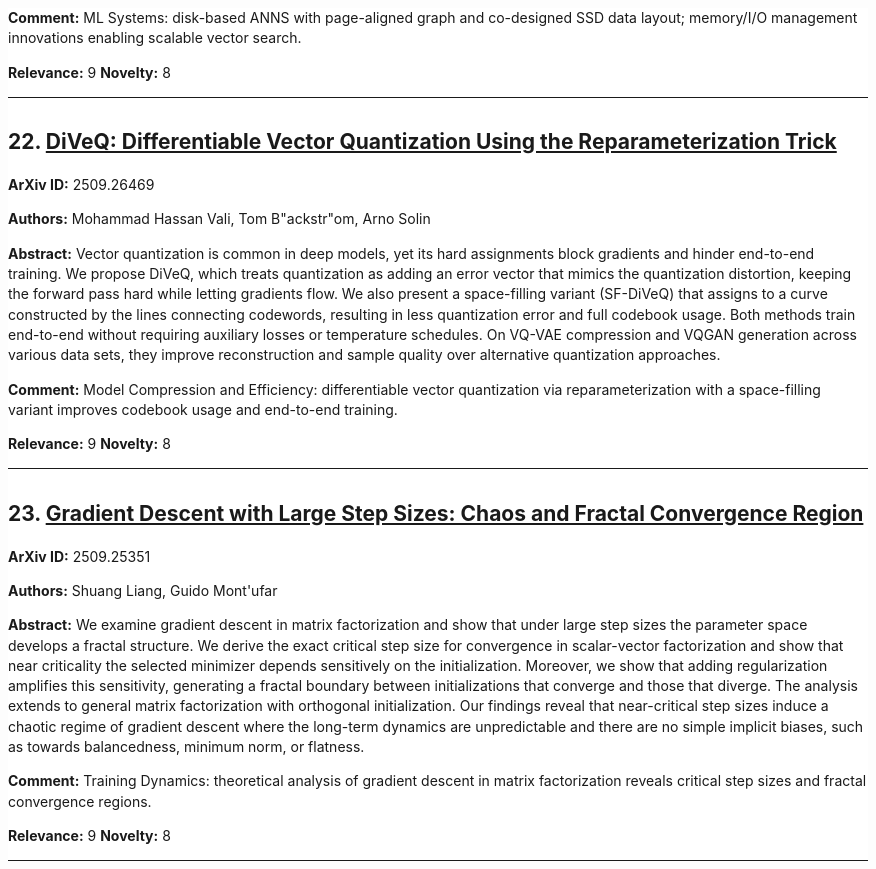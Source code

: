 **Comment:** ML Systems: disk-based ANNS with page-aligned graph and co-designed SSD data layout; memory/I/O management innovations enabling scalable vector search.

**Relevance:** 9
**Novelty:** 8

---

## 22. [DiVeQ: Differentiable Vector Quantization Using the Reparameterization Trick](https://arxiv.org/abs/2509.26469) <a id="link22"></a>

**ArXiv ID:** 2509.26469

**Authors:** Mohammad Hassan Vali, Tom B\"ackstr\"om, Arno Solin

**Abstract:** Vector quantization is common in deep models, yet its hard assignments block gradients and hinder end-to-end training. We propose DiVeQ, which treats quantization as adding an error vector that mimics the quantization distortion, keeping the forward pass hard while letting gradients flow. We also present a space-filling variant (SF-DiVeQ) that assigns to a curve constructed by the lines connecting codewords, resulting in less quantization error and full codebook usage. Both methods train end-to-end without requiring auxiliary losses or temperature schedules. On VQ-VAE compression and VQGAN generation across various data sets, they improve reconstruction and sample quality over alternative quantization approaches.

**Comment:** Model Compression and Efficiency: differentiable vector quantization via reparameterization with a space-filling variant improves codebook usage and end-to-end training.

**Relevance:** 9
**Novelty:** 8

---

## 23. [Gradient Descent with Large Step Sizes: Chaos and Fractal Convergence Region](https://arxiv.org/abs/2509.25351) <a id="link23"></a>

**ArXiv ID:** 2509.25351

**Authors:** Shuang Liang, Guido Mont\'ufar

**Abstract:** We examine gradient descent in matrix factorization and show that under large step sizes the parameter space develops a fractal structure. We derive the exact critical step size for convergence in scalar-vector factorization and show that near criticality the selected minimizer depends sensitively on the initialization. Moreover, we show that adding regularization amplifies this sensitivity, generating a fractal boundary between initializations that converge and those that diverge. The analysis extends to general matrix factorization with orthogonal initialization. Our findings reveal that near-critical step sizes induce a chaotic regime of gradient descent where the long-term dynamics are unpredictable and there are no simple implicit biases, such as towards balancedness, minimum norm, or flatness.

**Comment:** Training Dynamics: theoretical analysis of gradient descent in matrix factorization reveals critical step sizes and fractal convergence regions.

**Relevance:** 9
**Novelty:** 8

---